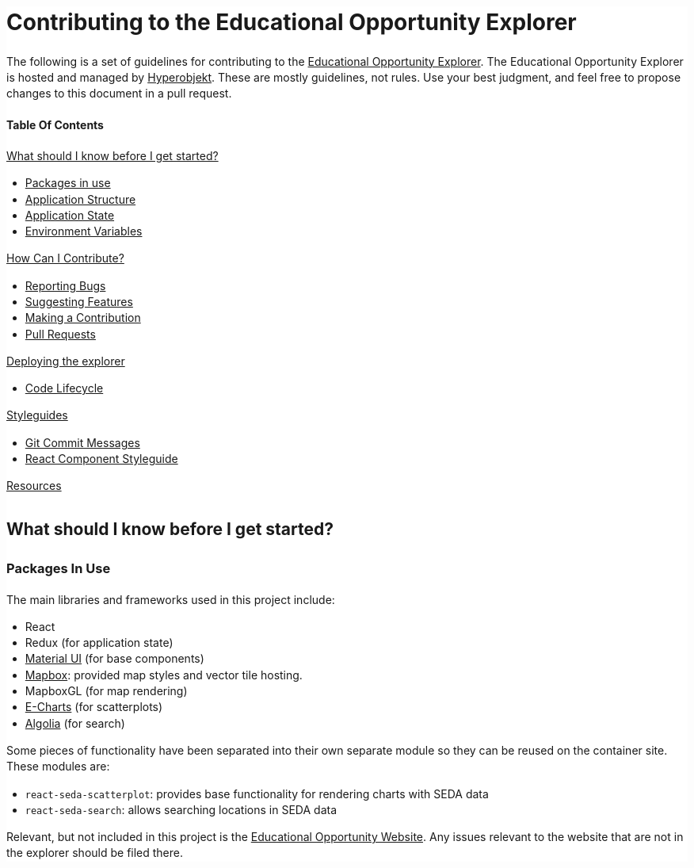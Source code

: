 # Contributing to the Educational Opportunity Explorer

The following is a set of guidelines for contributing to the [Educational Opportunity Explorer](https://edopportunity.org/explorer).  The Educational Opportunity Explorer is hosted and managed by [Hyperobjekt](https://hyperobjekt.com/). These are mostly guidelines, not rules. Use your best judgment, and feel free to propose changes to this document in a pull request.

#### Table Of Contents

[What should I know before I get started?](#what-should-i-know-before-i-get-started)
  * [Packages in use](#packages-in-use)
  * [Application Structure](#application-structure)
  * [Application State](#application-state)
  * [Environment Variables](#environment-variables)

[How Can I Contribute?](#how-can-i-contribute)
  * [Reporting Bugs](#reporting-bugs)
  * [Suggesting Features](#suggesting-features)
  * [Making a Contribution](#making-a-contribution)
  * [Pull Requests](#pull-requests)

[Deploying the explorer](#deploying-the-explorer)
  * [Code Lifecycle](#code-lifecycle)

[Styleguides](#styleguides)
  * [Git Commit Messages](#git-commit-messages)
  * [React Component Styleguide](#react-component-styleguide)

[Resources](#resources)

## What should I know before I get started?

### Packages In Use

The main libraries and frameworks used in this project include:

  - React
  - Redux (for application state)
  - [Material UI](https://material-ui.com/) (for base components)
  - [Mapbox](https://mapbox.com): provided map styles and vector tile hosting.
  - MapboxGL (for map rendering)
  - [E-Charts](https://www.echartsjs.com/) (for scatterplots)
  - [Algolia](https://www.algolia.com/) (for search)

Some pieces of functionality have been separated into their own separate module so they can be reused on the container site.  These modules are:

  - `react-seda-scatterplot`: provides base functionality for rendering charts with SEDA data
  - `react-seda-search`: allows searching locations in SEDA data

Relevant, but not included in this project is the [Educational Opportunity Website](https://github.com/Hyperobjekt/seda-site).  Any issues relevant to the website that are not in the explorer should be filed there.

